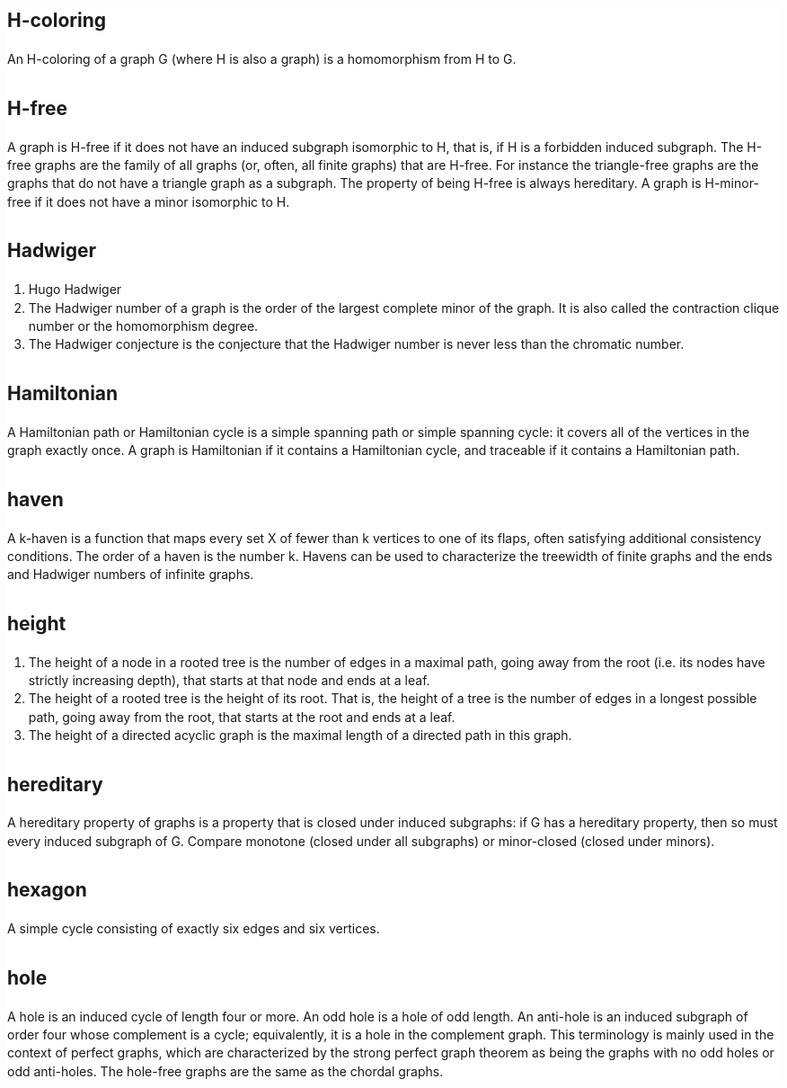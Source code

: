 ## H-coloring
An H-coloring of a graph G (where H is also a graph) is a homomorphism from H to G.

## H-free
A graph is H-free if it does not have an induced subgraph isomorphic to H, that is, if H is a forbidden induced subgraph. The H-free graphs are the family of all graphs (or, often, all finite graphs) that are H-free. For instance the triangle-free graphs are the graphs that do not have a triangle graph as a subgraph. The property of being H-free is always hereditary. A graph is H-minor-free if it does not have a minor isomorphic to H.

## Hadwiger
1. Hugo Hadwiger
2. The Hadwiger number of a graph is the order of the largest complete minor of the graph. It is also called the contraction clique number or the homomorphism degree.
3. The Hadwiger conjecture is the conjecture that the Hadwiger number is never less than the chromatic number.

## Hamiltonian
A Hamiltonian path or Hamiltonian cycle is a simple spanning path or simple spanning cycle: it covers all of the vertices in the graph exactly once. A graph is Hamiltonian if it contains a Hamiltonian cycle, and traceable if it contains a Hamiltonian path.

## haven
A k-haven is a function that maps every set X of fewer than k vertices to one of its flaps, often satisfying additional consistency conditions. The order of a haven is the number k. Havens can be used to characterize the treewidth of finite graphs and the ends and Hadwiger numbers of infinite graphs.

## height
1. The height of a node in a rooted tree is the number of edges in a maximal path, going away from the root (i.e. its nodes have strictly increasing depth), that starts at that node and ends at a leaf.
2. The height of a rooted tree is the height of its root. That is, the height of a tree is the number of edges in a longest possible path, going away from the root, that starts at the root and ends at a leaf.
3. The height of a directed acyclic graph is the maximal length of a directed path in this graph.

## hereditary
A hereditary property of graphs is a property that is closed under induced subgraphs: if G has a hereditary property, then so must every induced subgraph of G. Compare monotone (closed under all subgraphs) or minor-closed (closed under minors).

## hexagon
A simple cycle consisting of exactly six edges and six vertices.

## hole
A hole is an induced cycle of length four or more. An odd hole is a hole of odd length. An anti-hole is an induced subgraph of order four whose complement is a cycle; equivalently, it is a hole in the complement graph. This terminology is mainly used in the context of perfect graphs, which are characterized by the strong perfect graph theorem as being the graphs with no odd holes or odd anti-holes. The hole-free graphs are the same as the chordal graphs.
